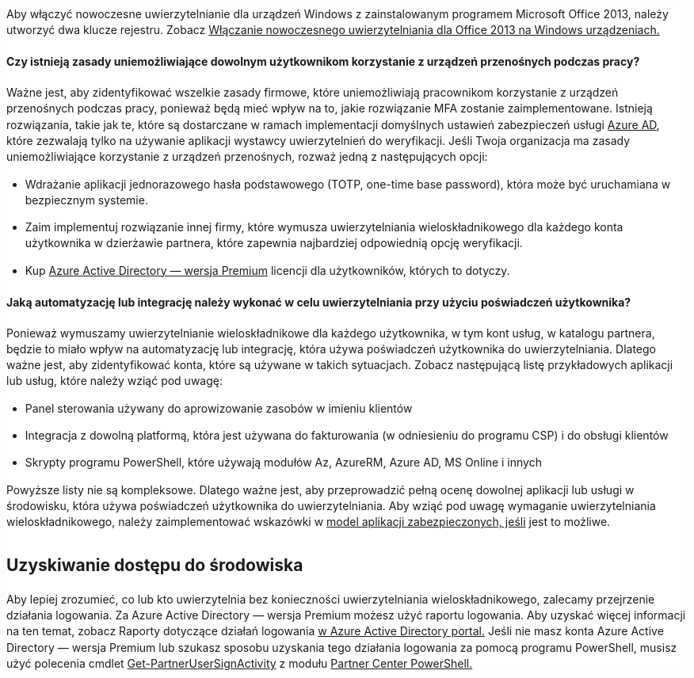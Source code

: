 Aby włączyć nowoczesne uwierzytelnianie dla urządzeń Windows z zainstalowanym programem Microsoft Office 2013, należy utworzyć dwa klucze rejestru. Zobacz [Włączanie nowoczesnego uwierzytelniania dla Office 2013 na Windows urządzeniach.](/office365/admin/security-and-compliance/enable-modern-authentication)

#### <a name="is-there-a-policy-preventing-any-of-your-users-from-using-their-mobile-devices-while-working"></a>Czy istnieją zasady uniemożliwiające dowolnym użytkownikom korzystanie z urządzeń przenośnych podczas pracy?

Ważne jest, aby zidentyfikować wszelkie zasady firmowe, które uniemożliwiają pracownikom korzystanie z urządzeń przenośnych podczas pracy, ponieważ będą mieć wpływ na to, jakie rozwiązanie MFA zostanie zaimplementowane. Istnieją rozwiązania, takie jak te, które są dostarczane w ramach implementacji domyślnych ustawień zabezpieczeń usługi [Azure AD](/azure/active-directory/conditional-access/concept-conditional-access-security-defaults), które zezwalają tylko na używanie aplikacji wystawcy uwierzytelnień do weryfikacji. Jeśli Twoja organizacja ma zasady uniemożliwiające korzystanie z urządzeń przenośnych, rozważ jedną z następujących opcji:

- Wdrażanie aplikacji jednorazowego hasła podstawowego (TOTP, one-time base password), która może być uruchamiana w bezpiecznym systemie.

- Zaim implementuj rozwiązanie innej firmy, które wymusza uwierzytelniania wieloskładnikowego dla każdego konta użytkownika w dzierżawie partnera, które zapewnia najbardziej odpowiednią opcję weryfikacji.

- Kup [Azure Active Directory — wersja Premium](https://azure.microsoft.com/pricing/details/active-directory/) licencji dla użytkowników, których to dotyczy.

#### <a name="what-automation-or-integration-do-you-have-to-leverage-user-credentials-for-authentication"></a>Jaką automatyzację lub integrację należy wykonać w celu uwierzytelniania przy użyciu poświadczeń użytkownika?

Ponieważ wymuszamy uwierzytelnianie wieloskładnikowe dla każdego użytkownika, w tym kont usług, w katalogu partnera, będzie to miało wpływ na automatyzację lub integrację, która używa poświadczeń użytkownika do uwierzytelniania. Dlatego ważne jest, aby zidentyfikować konta, które są używane w takich sytuacjach. Zobacz następującą listę przykładowych aplikacji lub usług, które należy wziąć pod uwagę:

- Panel sterowania używany do aprowizowanie zasobów w imieniu klientów

- Integracja z dowolną platformą, która jest używana do fakturowania (w odniesieniu do programu CSP) i do obsługi klientów

- Skrypty programu PowerShell, które używają modułów Az, AzureRM, Azure AD, MS Online i innych

Powyższe listy nie są kompleksowe. Dlatego ważne jest, aby przeprowadzić pełną ocenę dowolnej aplikacji lub usługi w środowisku, która używa poświadczeń użytkownika do uwierzytelniania. Aby wziąć pod uwagę wymaganie uwierzytelniania wieloskładnikowego, należy zaimplementować wskazówki w [model aplikacji zabezpieczonych, jeśli](/partner-center/develop/enable-secure-app-model) jest to możliwe.

## <a name="accessing-your-environment"></a>Uzyskiwanie dostępu do środowiska

Aby lepiej zrozumieć, co lub kto uwierzytelnia bez konieczności uwierzytelniania wieloskładnikowego, zalecamy przejrzenie działania logowania. Za Azure Active Directory — wersja Premium możesz użyć raportu logowania. Aby uzyskać więcej informacji na ten temat, zobacz Raporty dotyczące działań logowania [w Azure Active Directory portal.](/azure/active-directory/reports-monitoring/concept-sign-ins) Jeśli nie masz konta Azure Active Directory — wersja Premium lub szukasz sposobu uzyskania tego działania logowania za pomocą programu PowerShell, musisz użyć polecenia cmdlet [Get-PartnerUserSignActivity](/powershell/module/partnercenter/get-partnerusersigninactivity) z modułu [Partner Center PowerShell.](https://www.powershellgallery.com/packages/PartnerCenter/)
